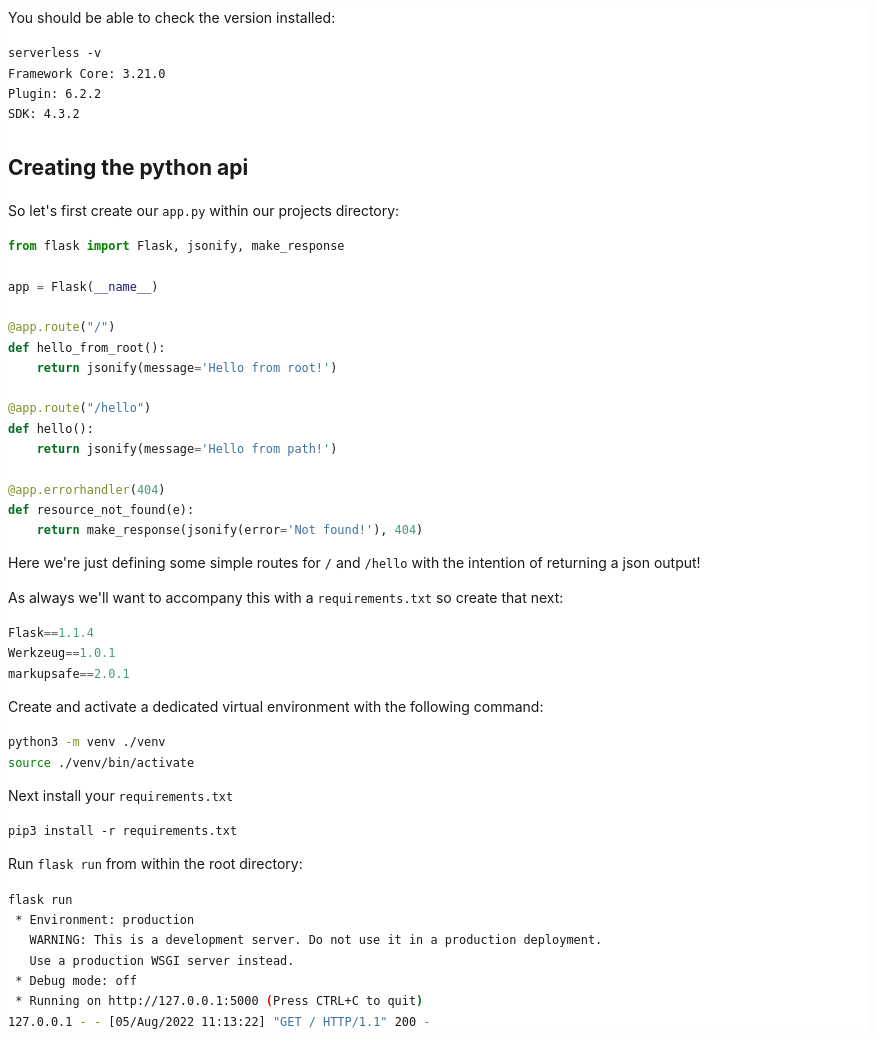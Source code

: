 You should be able to check the version installed:
```
serverless -v
Framework Core: 3.21.0
Plugin: 6.2.2
SDK: 4.3.2
```

## Creating the python api

So let's first create our `app.py` within our projects directory:
```python
from flask import Flask, jsonify, make_response

app = Flask(__name__)

@app.route("/")
def hello_from_root():
    return jsonify(message='Hello from root!')

@app.route("/hello")
def hello():
    return jsonify(message='Hello from path!')

@app.errorhandler(404)
def resource_not_found(e):
    return make_response(jsonify(error='Not found!'), 404)
```

Here we're just defining some simple routes for `/` and `/hello` with the intention of returning a json output!

As always we'll want to accompany this with a `requirements.txt` so create that next:
```python
Flask==1.1.4
Werkzeug==1.0.1
markupsafe==2.0.1
```

Create and activate a dedicated virtual environment with the following command:
```bash
python3 -m venv ./venv
source ./venv/bin/activate
```

Next install your `requirements.txt`
```
pip3 install -r requirements.txt
```

Run `flask run` from within the root directory:

```bash
flask run                  
 * Environment: production
   WARNING: This is a development server. Do not use it in a production deployment.
   Use a production WSGI server instead.
 * Debug mode: off
 * Running on http://127.0.0.1:5000 (Press CTRL+C to quit)
127.0.0.1 - - [05/Aug/2022 11:13:22] "GET / HTTP/1.1" 200 -
```
